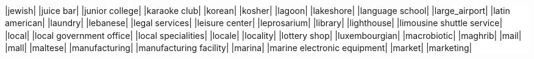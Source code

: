 |jewish|
|juice bar|
|junior college|
|karaoke club|
|korean|
|kosher|
|lagoon|
|lakeshore|
|language school|
|large_airport|
|latin american|
|laundry|
|lebanese|
|legal services|
|leisure center|
|leprosarium|
|library|
|lighthouse|
|limousine shuttle service|
|local|
|local government office|
|local specialities|
|locale|
|locality|
|lottery shop|
|luxembourgian|
|macrobiotic|
|maghrib|
|mail|
|mall|
|maltese|
|manufacturing|
|manufacturing facility|
|marina|
|marine electronic equipment|
|market|
|marketing|